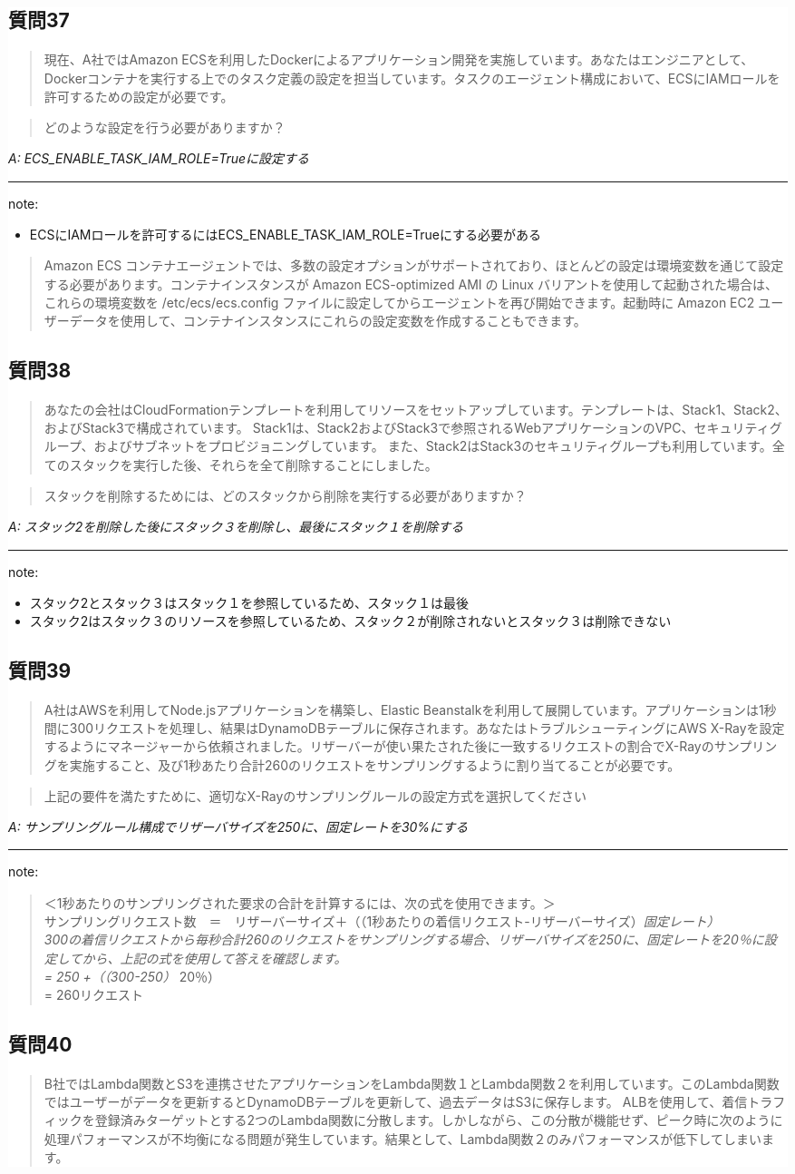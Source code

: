 ## 質問37
>現在、A社ではAmazon ECSを利用したDockerによるアプリケーション開発を実施しています。あなたはエンジニアとして、Dockerコンテナを実行する上でのタスク定義の設定を担当しています。タスクのエージェント構成において、ECSにIAMロールを許可するための設定が必要です。

>どのような設定を行う必要がありますか？

*A: ECS_ENABLE_TASK_IAM_ROLE=Trueに設定する*

***
note:

* ECSにIAMロールを許可するにはECS_ENABLE_TASK_IAM_ROLE=Trueにする必要がある

>Amazon ECS コンテナエージェントでは、多数の設定オプションがサポートされており、ほとんどの設定は環境変数を通じて設定する必要があります。コンテナインスタンスが Amazon ECS-optimized AMI の Linux バリアントを使用して起動された場合は、これらの環境変数を /etc/ecs/ecs.config ファイルに設定してからエージェントを再び開始できます。起動時に Amazon EC2 ユーザーデータを使用して、コンテナインスタンスにこれらの設定変数を作成することもできます。 

## 質問38
>あなたの会社はCloudFormationテンプレートを利用してリソースをセットアップしています。テンプレートは、Stack1、Stack2、およびStack3で構成されています。 Stack1は、Stack2およびStack3で参照されるWebアプリケーションのVPC、セキュリティグループ、およびサブネットをプロビジョニングしています。 また、Stack2はStack3のセキュリティグループも利用しています。全てのスタックを実行した後、それらを全て削除することにしました。

>スタックを削除するためには、どのスタックから削除を実行する必要がありますか？

*A: スタック2を削除した後にスタック３を削除し、最後にスタック１を削除する*

***
note:

* スタック2とスタック３はスタック１を参照しているため、スタック１は最後　
* スタック2はスタック３のリソースを参照しているため、スタック２が削除されないとスタック３は削除できない

## 質問39
>A社はAWSを利用してNode.jsアプリケーションを構築し、Elastic Beanstalkを利用して展開しています。アプリケーションは1秒間に300リクエストを処理し、結果はDynamoDBテーブルに保存されます。あなたはトラブルシューティングにAWS X-Rayを設定するようにマネージャーから依頼されました。リザーバーが使い果たされた後に一致するリクエストの割合でX-Rayのサンプリングを実施すること、及び1秒あたり合計260のリクエストをサンプリングするように割り当てることが必要です。

>上記の要件を満たすために、適切なX-Rayのサンプリングルールの設定方式を選択してください

*A: サンプリングルール構成でリザーバサイズを250に、固定レートを30%にする*

***
note:

>＜1秒あたりのサンプリングされた要求の合計を計算するには、次の式を使用できます。＞<br>
>サンプリングリクエスト数　＝　リザーバーサイズ＋（（1秒あたりの着信リクエスト-リザーバーサイズ）*固定レート）   
>300の着信リクエストから毎秒合計260のリクエストをサンプリングする場合、リザーバサイズを250に、固定レートを20％に設定してから、上記の式を使用して答えを確認します。 <br>
>= 250 +（（300-250）* 20％）<br>
>= 260リクエスト 

## 質問40
>B社ではLambda関数とS3を連携させたアプリケーションをLambda関数１とLambda関数２を利用しています。このLambda関数ではユーザーがデータを更新するとDynamoDBテーブルを更新して、過去データはS3に保存します。 ALBを使用して、着信トラフィックを登録済みターゲットとする2つのLambda関数に分散します。しかしながら、この分散が機能せず、ピーク時に次のように処理パフォーマンスが不均衡になる問題が発生しています。結果として、Lambda関数２のみパフォーマンスが低下してしまいます。
